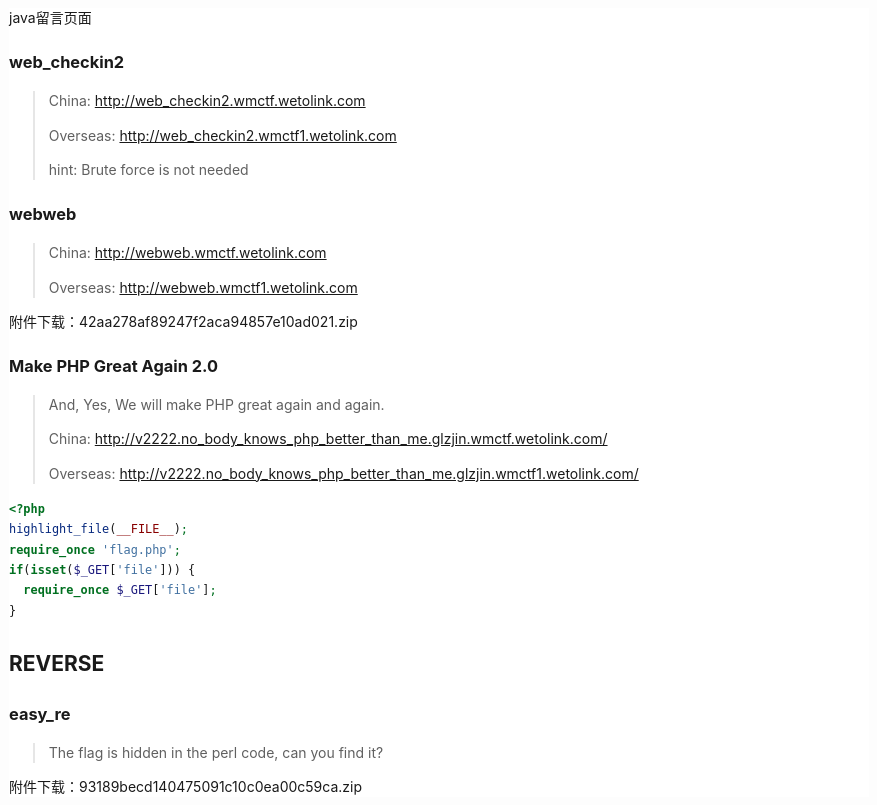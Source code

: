 java留言页面



### web_checkin2

> China:
> http://web_checkin2.wmctf.wetolink.com
>
> Overseas:
> http://web_checkin2.wmctf1.wetolink.com
>
> hint: Brute force is not needed



### webweb

> China:
> http://webweb.wmctf.wetolink.com
>
> Overseas:
> http://webweb.wmctf1.wetolink.com

附件下载：42aa278af89247f2aca94857e10ad021.zip



### Make PHP Great Again 2.0

> And, Yes, We will make PHP great again and again.
>
> China:
> http://v2222.no_body_knows_php_better_than_me.glzjin.wmctf.wetolink.com/
>
> Overseas:
> http://v2222.no_body_knows_php_better_than_me.glzjin.wmctf1.wetolink.com/

```php
<?php
highlight_file(__FILE__);
require_once 'flag.php';
if(isset($_GET['file'])) {
  require_once $_GET['file'];
}
```



## REVERSE

### easy_re

> The flag is hidden in the perl code, can you find it?

附件下载：93189becd140475091c10c0ea00c59ca.zip
